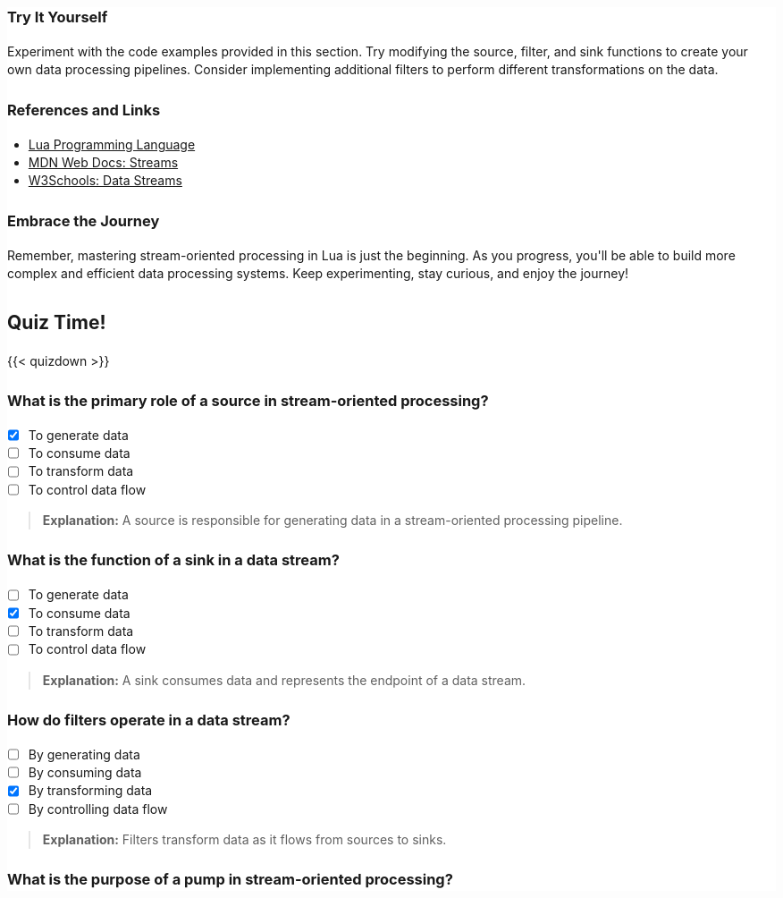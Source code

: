 ### Try It Yourself

Experiment with the code examples provided in this section. Try modifying the source, filter, and sink functions to create your own data processing pipelines. Consider implementing additional filters to perform different transformations on the data.

### References and Links

- [Lua Programming Language](https://www.lua.org/)
- [MDN Web Docs: Streams](https://developer.mozilla.org/en-US/docs/Web/API/Streams_API)
- [W3Schools: Data Streams](https://www.w3schools.com/)

### Embrace the Journey

Remember, mastering stream-oriented processing in Lua is just the beginning. As you progress, you'll be able to build more complex and efficient data processing systems. Keep experimenting, stay curious, and enjoy the journey!

## Quiz Time!

{{< quizdown >}}

### What is the primary role of a source in stream-oriented processing?

- [x] To generate data
- [ ] To consume data
- [ ] To transform data
- [ ] To control data flow

> **Explanation:** A source is responsible for generating data in a stream-oriented processing pipeline.

### What is the function of a sink in a data stream?

- [ ] To generate data
- [x] To consume data
- [ ] To transform data
- [ ] To control data flow

> **Explanation:** A sink consumes data and represents the endpoint of a data stream.

### How do filters operate in a data stream?

- [ ] By generating data
- [ ] By consuming data
- [x] By transforming data
- [ ] By controlling data flow

> **Explanation:** Filters transform data as it flows from sources to sinks.

### What is the purpose of a pump in stream-oriented processing?
